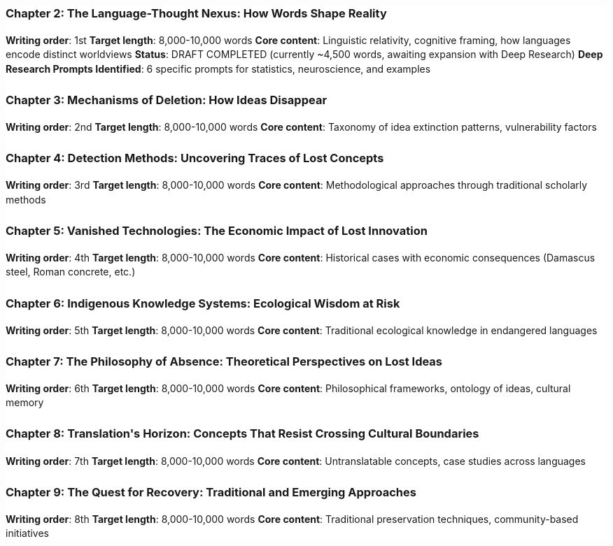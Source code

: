 ### Chapter 2: The Language-Thought Nexus: How Words Shape Reality
**Writing order**: 1st
**Target length**: 8,000-10,000 words
**Core content**: Linguistic relativity, cognitive framing, how languages encode distinct worldviews
**Status**: DRAFT COMPLETED (currently ~4,500 words, awaiting expansion with Deep Research)
**Deep Research Prompts Identified**: 6 specific prompts for statistics, neuroscience, and examples

### Chapter 3: Mechanisms of Deletion: How Ideas Disappear
**Writing order**: 2nd
**Target length**: 8,000-10,000 words
**Core content**: Taxonomy of idea extinction patterns, vulnerability factors

### Chapter 4: Detection Methods: Uncovering Traces of Lost Concepts
**Writing order**: 3rd
**Target length**: 8,000-10,000 words
**Core content**: Methodological approaches through traditional scholarly methods

### Chapter 5: Vanished Technologies: The Economic Impact of Lost Innovation
**Writing order**: 4th
**Target length**: 8,000-10,000 words
**Core content**: Historical cases with economic consequences (Damascus steel, Roman concrete, etc.)

### Chapter 6: Indigenous Knowledge Systems: Ecological Wisdom at Risk
**Writing order**: 5th
**Target length**: 8,000-10,000 words
**Core content**: Traditional ecological knowledge in endangered languages

### Chapter 7: The Philosophy of Absence: Theoretical Perspectives on Lost Ideas
**Writing order**: 6th
**Target length**: 8,000-10,000 words
**Core content**: Philosophical frameworks, ontology of ideas, cultural memory

### Chapter 8: Translation's Horizon: Concepts That Resist Crossing Cultural Boundaries
**Writing order**: 7th
**Target length**: 8,000-10,000 words
**Core content**: Untranslatable concepts, case studies across languages

### Chapter 9: The Quest for Recovery: Traditional and Emerging Approaches
**Writing order**: 8th
**Target length**: 8,000-10,000 words
**Core content**: Traditional preservation techniques, community-based initiatives

